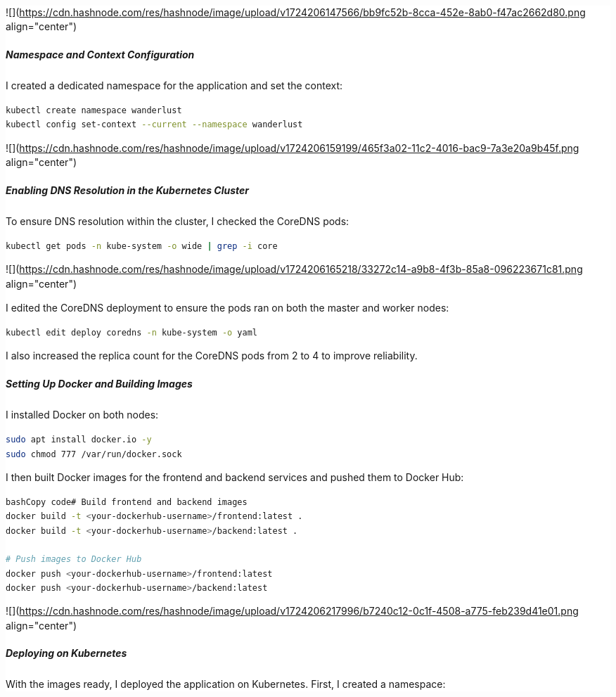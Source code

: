 ![](https://cdn.hashnode.com/res/hashnode/image/upload/v1724206147566/bb9fc52b-8cca-452e-8ab0-f47ac2662d80.png align="center")

##### **Namespace and Context Configuration**

I created a dedicated namespace for the application and set the context:

```bash
kubectl create namespace wanderlust
kubectl config set-context --current --namespace wanderlust
```

![](https://cdn.hashnode.com/res/hashnode/image/upload/v1724206159199/465f3a02-11c2-4016-bac9-7a3e20a9b45f.png align="center")

##### **Enabling DNS Resolution in the Kubernetes Cluster**

To ensure DNS resolution within the cluster, I checked the CoreDNS pods:

```bash
kubectl get pods -n kube-system -o wide | grep -i core
```

![](https://cdn.hashnode.com/res/hashnode/image/upload/v1724206165218/33272c14-a9b8-4f3b-85a8-096223671c81.png align="center")

I edited the CoreDNS deployment to ensure the pods ran on both the master and worker nodes:

```bash
kubectl edit deploy coredns -n kube-system -o yaml
```

I also increased the replica count for the CoreDNS pods from 2 to 4 to improve reliability.

##### **Setting Up Docker and Building Images**

I installed Docker on both nodes:

```bash
sudo apt install docker.io -y
sudo chmod 777 /var/run/docker.sock
```

I then built Docker images for the frontend and backend services and pushed them to Docker Hub:

```bash
bashCopy code# Build frontend and backend images
docker build -t <your-dockerhub-username>/frontend:latest .
docker build -t <your-dockerhub-username>/backend:latest .

# Push images to Docker Hub
docker push <your-dockerhub-username>/frontend:latest
docker push <your-dockerhub-username>/backend:latest
```

![](https://cdn.hashnode.com/res/hashnode/image/upload/v1724206217996/b7240c12-0c1f-4508-a775-feb239d41e01.png align="center")

##### **Deploying on Kubernetes**

With the images ready, I deployed the application on Kubernetes. First, I created a namespace:
